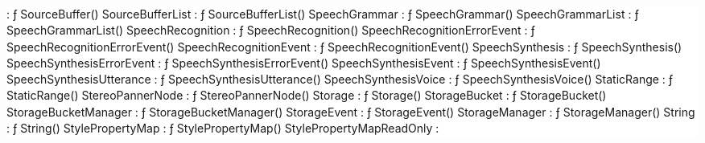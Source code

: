 :
ƒ SourceBuffer()
SourceBufferList
:
ƒ SourceBufferList()
SpeechGrammar
:
ƒ SpeechGrammar()
SpeechGrammarList
:
ƒ SpeechGrammarList()
SpeechRecognition
:
ƒ SpeechRecognition()
SpeechRecognitionErrorEvent
:
ƒ SpeechRecognitionErrorEvent()
SpeechRecognitionEvent
:
ƒ SpeechRecognitionEvent()
SpeechSynthesis
:
ƒ SpeechSynthesis()
SpeechSynthesisErrorEvent
:
ƒ SpeechSynthesisErrorEvent()
SpeechSynthesisEvent
:
ƒ SpeechSynthesisEvent()
SpeechSynthesisUtterance
:
ƒ SpeechSynthesisUtterance()
SpeechSynthesisVoice
:
ƒ SpeechSynthesisVoice()
StaticRange
:
ƒ StaticRange()
StereoPannerNode
:
ƒ StereoPannerNode()
Storage
:
ƒ Storage()
StorageBucket
:
ƒ StorageBucket()
StorageBucketManager
:
ƒ StorageBucketManager()
StorageEvent
:
ƒ StorageEvent()
StorageManager
:
ƒ StorageManager()
String
:
ƒ String()
StylePropertyMap
:
ƒ StylePropertyMap()
StylePropertyMapReadOnly
: